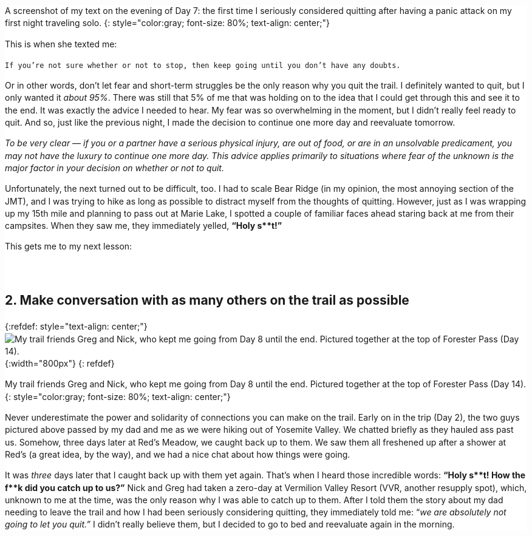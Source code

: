 A screenshot of my text on the evening of Day 7: the first time I seriously considered
quitting after having a panic attack on my first night traveling solo.
{: style="color:gray; font-size: 80%; text-align: center;"}

This is when she texted me:

    If you’re not sure whether or not to stop, then keep going until you don’t have any doubts.

Or in other words, don’t let fear and short-term struggles be the only reason why you quit the trail. I definitely wanted to quit, but I only wanted it *about 95%*. There was still that 5% of me that was holding on to the idea that I could get through this and see it to the end. It was exactly the advice I needed to hear. My fear was so overwhelming in the moment, but I didn’t really feel ready to quit. And so, just like the previous night, I made the decision to continue one more day and reevaluate tomorrow.

*To be very clear — if you or a partner have a serious physical injury, are out of food, or are in an unsolvable predicament, you may not have the luxury to continue one more day. This advice applies primarily to situations where fear of the unknown is the major factor in your decision on whether or not to quit.*

Unfortunately, the next turned out to be difficult, too. I had to scale Bear Ridge (in my opinion, the most annoying section of the JMT), and I was trying to hike as long as possible to distract myself from the thoughts of quitting. However, just as I was wrapping up my 15th mile and planning to pass out at Marie Lake, I spotted a couple of familiar faces ahead staring back at me from their campsites. When they saw me, they immediately yelled, **“Holy s\*\*t!”**

This gets me to my next lesson:

<br>

## 2. Make conversation with as many others on the trail as possible

{:refdef: style="text-align: center;"}
![My trail friends Greg and Nick, who kept me going from Day 8 until the end. Pictured
together at the top of Forester Pass (Day
14).](/assets/img/Lessons%20learned%20on%20the%20John%20Muir%20Trail%20(JMT)%20%E2%80%94%20202%20ed26a679633a4fb982281aa8384cb83d/IMG_4584.jpg){:width="800px"}
{: refdef}

My trail friends Greg and Nick, who kept me going from Day 8 until the end. Pictured
together at the top of Forester Pass (Day 14).
{: style="color:gray; font-size: 80%; text-align: center;"}

Never underestimate the power and solidarity of connections you can make on the trail. Early on in the trip (Day 2), the two guys pictured above passed by my dad and me as we were hiking out of Yosemite Valley. We chatted briefly as they hauled ass past us. Somehow, three days later at Red’s Meadow, we caught back up to them. We saw them all freshened up after a shower at Red’s (a great idea, by the way), and we had a nice chat about how things were going.

It was *three* days later that I caught back up with them yet again. That’s when I heard those incredible words: **“Holy s\*\*t! How the f\*\*k did you catch up to us?”** Nick and Greg had taken a zero-day at Vermilion Valley Resort (VVR, another resupply spot), which, unknown to me at the time, was the only reason why I was able to catch up to them. After I told them the story about my dad needing to leave the trail and how I had been seriously considering quitting, they immediately told me: “*we are absolutely not going to let you quit.”* I didn’t really believe them, but I decided to go to bed and reevaluate again in the morning.
